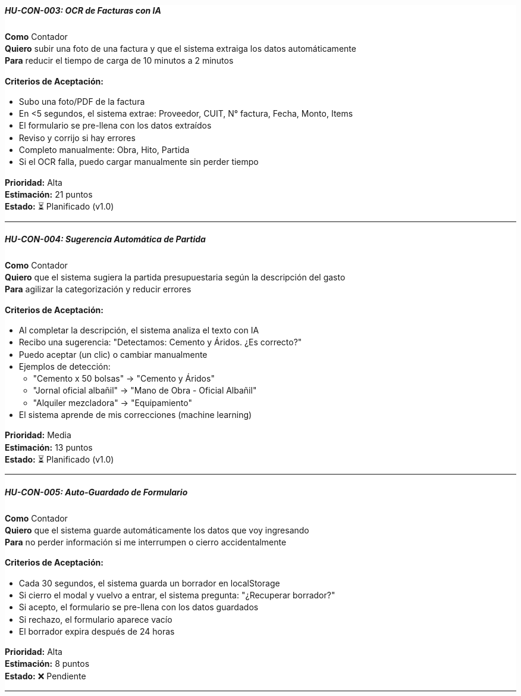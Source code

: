 
##### HU-CON-003: OCR de Facturas con IA
**Como** Contador  
**Quiero** subir una foto de una factura y que el sistema extraiga los datos automáticamente  
**Para** reducir el tiempo de carga de 10 minutos a 2 minutos

**Criterios de Aceptación:**
- Subo una foto/PDF de la factura
- En <5 segundos, el sistema extrae: Proveedor, CUIT, N° factura, Fecha, Monto, Items
- El formulario se pre-llena con los datos extraídos
- Reviso y corrijo si hay errores
- Completo manualmente: Obra, Hito, Partida
- Si el OCR falla, puedo cargar manualmente sin perder tiempo

**Prioridad:** Alta  
**Estimación:** 21 puntos  
**Estado:** ⏳ Planificado (v1.0)

---

##### HU-CON-004: Sugerencia Automática de Partida
**Como** Contador  
**Quiero** que el sistema sugiera la partida presupuestaria según la descripción del gasto  
**Para** agilizar la categorización y reducir errores

**Criterios de Aceptación:**
- Al completar la descripción, el sistema analiza el texto con IA
- Recibo una sugerencia: "Detectamos: Cemento y Áridos. ¿Es correcto?"
- Puedo aceptar (un clic) o cambiar manualmente
- Ejemplos de detección:
  - "Cemento x 50 bolsas" → "Cemento y Áridos"
  - "Jornal oficial albañil" → "Mano de Obra - Oficial Albañil"
  - "Alquiler mezcladora" → "Equipamiento"
- El sistema aprende de mis correcciones (machine learning)

**Prioridad:** Media  
**Estimación:** 13 puntos  
**Estado:** ⏳ Planificado (v1.0)

---

##### HU-CON-005: Auto-Guardado de Formulario
**Como** Contador  
**Quiero** que el sistema guarde automáticamente los datos que voy ingresando  
**Para** no perder información si me interrumpen o cierro accidentalmente

**Criterios de Aceptación:**
- Cada 30 segundos, el sistema guarda un borrador en localStorage
- Si cierro el modal y vuelvo a entrar, el sistema pregunta: "¿Recuperar borrador?"
- Si acepto, el formulario se pre-llena con los datos guardados
- Si rechazo, el formulario aparece vacío
- El borrador expira después de 24 horas

**Prioridad:** Alta  
**Estimación:** 8 puntos  
**Estado:** ❌ Pendiente

---